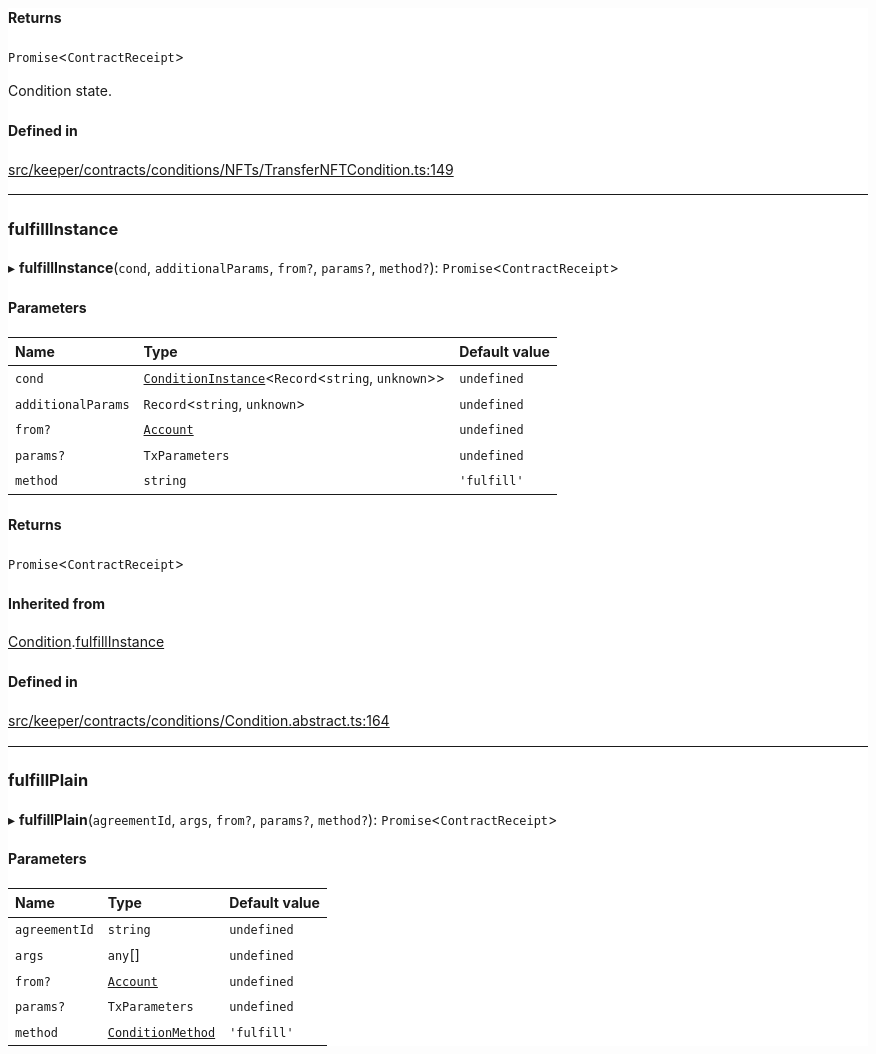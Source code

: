 #### Returns

`Promise`<`ContractReceipt`\>

Condition state.

#### Defined in

[src/keeper/contracts/conditions/NFTs/TransferNFTCondition.ts:149](https://github.com/nevermined-io/sdk-js/blob/2dcaeeb/src/keeper/contracts/conditions/NFTs/TransferNFTCondition.ts#L149)

___

### fulfillInstance

▸ **fulfillInstance**(`cond`, `additionalParams`, `from?`, `params?`, `method?`): `Promise`<`ContractReceipt`\>

#### Parameters

| Name | Type | Default value |
| :------ | :------ | :------ |
| `cond` | [`ConditionInstance`](../interfaces/conditions.ConditionInstance.md)<`Record`<`string`, `unknown`\>\> | `undefined` |
| `additionalParams` | `Record`<`string`, `unknown`\> | `undefined` |
| `from?` | [`Account`](Account.md) | `undefined` |
| `params?` | `TxParameters` | `undefined` |
| `method` | `string` | `'fulfill'` |

#### Returns

`Promise`<`ContractReceipt`\>

#### Inherited from

[Condition](Condition.md).[fulfillInstance](Condition.md#fulfillinstance)

#### Defined in

[src/keeper/contracts/conditions/Condition.abstract.ts:164](https://github.com/nevermined-io/sdk-js/blob/2dcaeeb/src/keeper/contracts/conditions/Condition.abstract.ts#L164)

___

### fulfillPlain

▸ **fulfillPlain**(`agreementId`, `args`, `from?`, `params?`, `method?`): `Promise`<`ContractReceipt`\>

#### Parameters

| Name | Type | Default value |
| :------ | :------ | :------ |
| `agreementId` | `string` | `undefined` |
| `args` | `any`[] | `undefined` |
| `from?` | [`Account`](Account.md) | `undefined` |
| `params?` | `TxParameters` | `undefined` |
| `method` | [`ConditionMethod`](../modules/conditions.md#conditionmethod) | `'fulfill'` |
